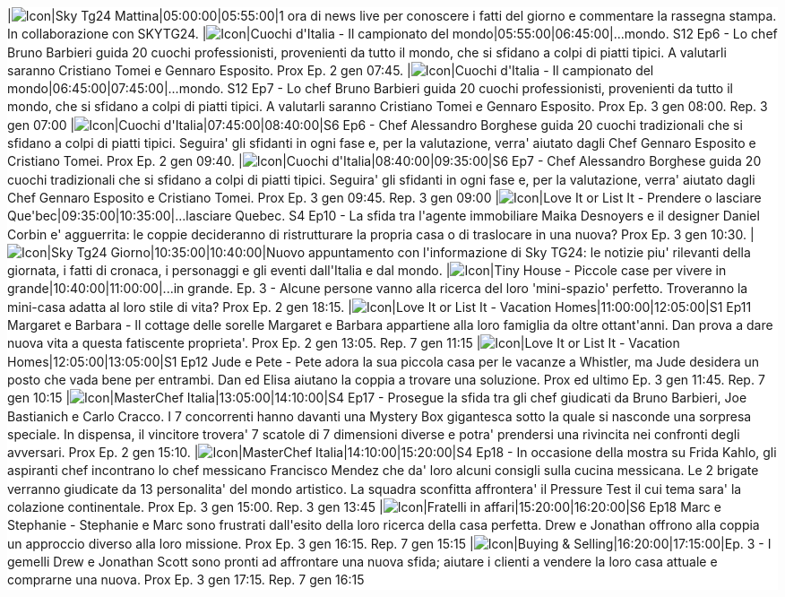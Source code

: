 |![Icon](https://guidatv.sky.it/uuid/09f03553-4ae5-47e8-af66-5322b6d110fa/cover?md5ChecksumParam=11b7bf40124395273ba0616b8d23b78d)|Sky Tg24 Mattina|05:00:00|05:55:00|1 ora di news live per conoscere i fatti del giorno e commentare la rassegna stampa. In collaborazione con SKYTG24.
|![Icon](https://guidatv.sky.it/uuid/6fdb7bb1-8e6b-47b2-8e31-5735f8fc9434/cover?md5ChecksumParam=ddac45230806980c1c35698c10fa4cbd)|Cuochi d&#039;Italia - Il campionato del mondo|05:55:00|06:45:00|...mondo. S12 Ep6 - Lo chef Bruno Barbieri guida 20 cuochi professionisti, provenienti da tutto il mondo, che si sfidano a colpi di piatti tipici. A valutarli saranno Cristiano Tomei e Gennaro Esposito. Prox Ep. 2 gen 07:45.
|![Icon](https://guidatv.sky.it/uuid/67ed6390-e288-4936-8ba9-2a0d28f04ba2/cover?md5ChecksumParam=ddac45230806980c1c35698c10fa4cbd)|Cuochi d&#039;Italia - Il campionato del mondo|06:45:00|07:45:00|...mondo. S12 Ep7 - Lo chef Bruno Barbieri guida 20 cuochi professionisti, provenienti da tutto il mondo, che si sfidano a colpi di piatti tipici. A valutarli saranno Cristiano Tomei e Gennaro Esposito. Prox Ep. 3 gen 08:00. Rep. 3 gen 07:00
|![Icon](https://guidatv.sky.it/uuid/d35bee13-f20c-4c3a-95a3-8c2682d1b304/cover?md5ChecksumParam=a7fcda01041921b0537dc07b54ad6dab)|Cuochi d&#039;Italia|07:45:00|08:40:00|S6 Ep6 - Chef Alessandro Borghese guida 20 cuochi tradizionali che si sfidano a colpi di piatti tipici. Seguira&#039; gli sfidanti in ogni fase e, per la valutazione, verra&#039; aiutato dagli Chef Gennaro Esposito e Cristiano Tomei. Prox Ep. 2 gen 09:40.
|![Icon](https://guidatv.sky.it/uuid/ac8f5c5f-01b4-4f62-8796-acf01b5b575a/cover?md5ChecksumParam=a7fcda01041921b0537dc07b54ad6dab)|Cuochi d&#039;Italia|08:40:00|09:35:00|S6 Ep7 - Chef Alessandro Borghese guida 20 cuochi tradizionali che si sfidano a colpi di piatti tipici. Seguira&#039; gli sfidanti in ogni fase e, per la valutazione, verra&#039; aiutato dagli Chef Gennaro Esposito e Cristiano Tomei. Prox Ep. 3 gen 09:45. Rep. 3 gen 09:00
|![Icon](https://guidatv.sky.it/uuid/2dff9497-57e7-4365-adac-2362a6ca8d0c/cover?md5ChecksumParam=abf904e072d44b630afaa6eed2dc1448)|Love It or List It - Prendere o lasciare Que&#039;bec|09:35:00|10:35:00|...lasciare Quebec. S4 Ep10 - La sfida tra l&#039;agente immobiliare Maika Desnoyers e il designer Daniel Corbin e&#039; agguerrita: le coppie decideranno di ristrutturare la propria casa o di traslocare in una nuova? Prox Ep. 3 gen 10:30.
|![Icon](https://guidatv.sky.it/uuid/9e74bf0e-7bfd-42bf-b7e7-24aecba10e38/cover?md5ChecksumParam=1d5b145684c3a06f0c4ff6b081643573)|Sky Tg24 Giorno|10:35:00|10:40:00|Nuovo appuntamento con l&#039;informazione di Sky TG24: le notizie piu&#039; rilevanti della giornata, i fatti di cronaca, i personaggi e gli eventi dall&#039;Italia e dal mondo.
|![Icon](https://guidatv.sky.it/uuid/50a4d923-0d12-42a6-a855-edd84c89f84d/cover?md5ChecksumParam=d527b39b9c71f4094cb9930649966b2f)|Tiny House - Piccole case per vivere in grande|10:40:00|11:00:00|...in grande. Ep. 3 - Alcune persone vanno alla ricerca del loro &#039;mini-spazio&#039; perfetto. Troveranno la mini-casa adatta al loro stile di vita? Prox Ep. 2 gen 18:15.
|![Icon](https://guidatv.sky.it/uuid/e33a2f35-3788-425d-8c57-792aa46cc5bb/cover?md5ChecksumParam=448c19c2474de3718adecba17e26e242)|Love It or List It - Vacation Homes|11:00:00|12:05:00|S1 Ep11 Margaret e Barbara - Il cottage delle sorelle Margaret e Barbara appartiene alla loro famiglia da oltre ottant&#039;anni. Dan prova a dare nuova vita a questa fatiscente proprieta&#039;. Prox Ep. 2 gen 13:05. Rep. 7 gen 11:15
|![Icon](https://guidatv.sky.it/uuid/6f24ebf9-3963-437f-b0e9-111314382632/cover?md5ChecksumParam=448c19c2474de3718adecba17e26e242)|Love It or List It - Vacation Homes|12:05:00|13:05:00|S1 Ep12 Jude e Pete - Pete adora la sua piccola casa per le vacanze a Whistler, ma Jude desidera un posto che vada bene per entrambi. Dan ed Elisa aiutano la coppia a trovare una soluzione. Prox ed ultimo Ep. 3 gen 11:45. Rep. 7 gen 10:15
|![Icon](https://guidatv.sky.it/uuid/44ca383c-5465-411a-8397-d4965702a008/cover?md5ChecksumParam=5a168935cdf7cf3808e16685d23f928d)|MasterChef Italia|13:05:00|14:10:00|S4 Ep17 - Prosegue la sfida tra gli chef giudicati da Bruno Barbieri, Joe Bastianich e Carlo Cracco. I 7 concorrenti hanno davanti una Mystery Box gigantesca sotto la quale si nasconde una sorpresa speciale. In dispensa, il vincitore trovera&#039; 7 scatole di 7 dimensioni diverse e potra&#039; prendersi una rivincita nei confronti degli avversari. Prox Ep. 2 gen 15:10.
|![Icon](https://guidatv.sky.it/uuid/b6b1d21b-0000-48bc-a037-56960bc4de14/cover?md5ChecksumParam=5a168935cdf7cf3808e16685d23f928d)|MasterChef Italia|14:10:00|15:20:00|S4 Ep18 - In occasione della mostra su Frida Kahlo, gli aspiranti chef incontrano lo chef messicano Francisco Mendez che da&#039; loro alcuni consigli sulla cucina messicana. Le 2 brigate verranno giudicate da 13 personalita&#039; del mondo artistico. La squadra sconfitta affrontera&#039; il Pressure Test il cui tema sara&#039; la colazione continentale. Prox Ep. 3 gen 15:00. Rep. 3 gen 13:45
|![Icon](https://guidatv.sky.it/uuid/de8d3528-7350-41e6-abbf-bb82b434dfc8/cover?md5ChecksumParam=5f3de5c2b942fb1ecb325c1450a6a2d9)|Fratelli in affari|15:20:00|16:20:00|S6 Ep18 Marc e Stephanie - Stephanie e Marc sono frustrati dall&#039;esito della loro ricerca della casa perfetta. Drew e Jonathan offrono alla coppia un approccio diverso alla loro missione. Prox Ep. 3 gen 16:15. Rep. 7 gen 15:15
|![Icon](https://guidatv.sky.it/uuid/Intrattenimento_Cover_aS6G29F8N9.png)|Buying &amp; Selling|16:20:00|17:15:00|Ep. 3 - I gemelli Drew e Jonathan Scott sono pronti ad affrontare una nuova sfida; aiutare i clienti a vendere la loro casa attuale e comprarne una nuova. Prox Ep. 3 gen 17:15. Rep. 7 gen 16:15